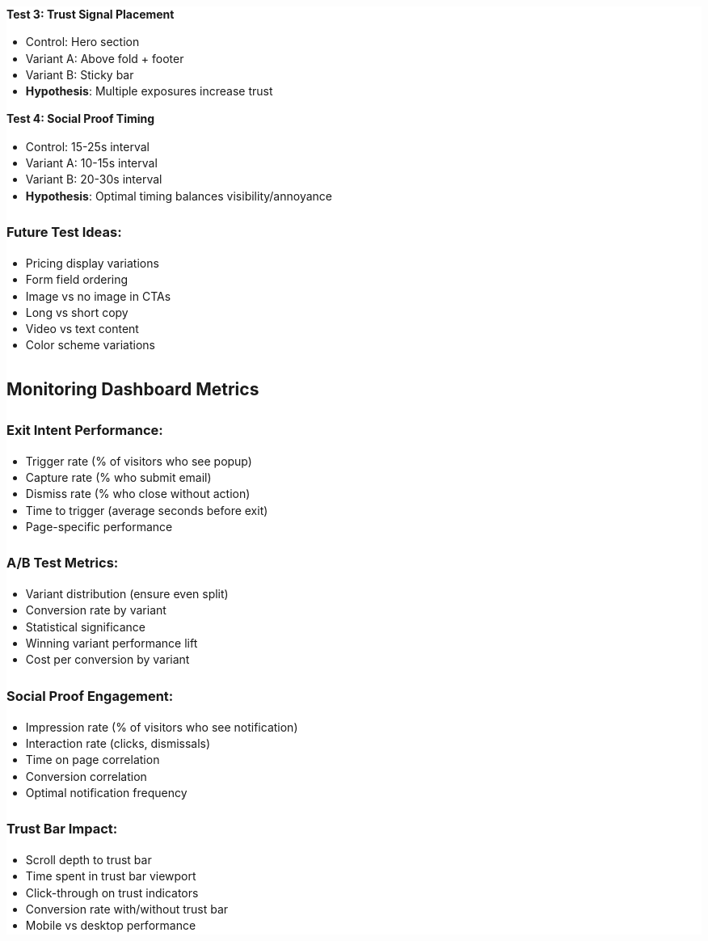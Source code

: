 **Test 3: Trust Signal Placement**
- Control: Hero section
- Variant A: Above fold + footer
- Variant B: Sticky bar
- **Hypothesis**: Multiple exposures increase trust

**Test 4: Social Proof Timing**
- Control: 15-25s interval
- Variant A: 10-15s interval
- Variant B: 20-30s interval
- **Hypothesis**: Optimal timing balances visibility/annoyance

### Future Test Ideas:
- Pricing display variations
- Form field ordering
- Image vs no image in CTAs
- Long vs short copy
- Video vs text content
- Color scheme variations

## Monitoring Dashboard Metrics

### Exit Intent Performance:
- Trigger rate (% of visitors who see popup)
- Capture rate (% who submit email)
- Dismiss rate (% who close without action)
- Time to trigger (average seconds before exit)
- Page-specific performance

### A/B Test Metrics:
- Variant distribution (ensure even split)
- Conversion rate by variant
- Statistical significance
- Winning variant performance lift
- Cost per conversion by variant

### Social Proof Engagement:
- Impression rate (% of visitors who see notification)
- Interaction rate (clicks, dismissals)
- Time on page correlation
- Conversion correlation
- Optimal notification frequency

### Trust Bar Impact:
- Scroll depth to trust bar
- Time spent in trust bar viewport
- Click-through on trust indicators
- Conversion rate with/without trust bar
- Mobile vs desktop performance
